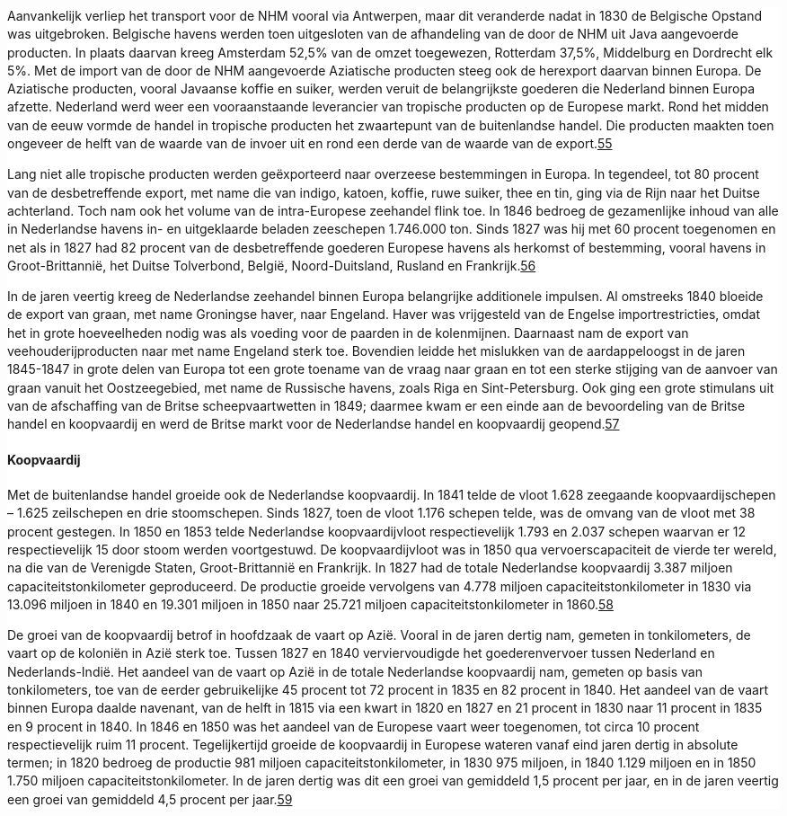 Aanvankelijk verliep het transport voor de NHM vooral via Antwerpen, maar dit veranderde nadat in 1830 de Belgische Opstand was uitgebroken. Belgische havens werden toen uitgesloten van de afhandeling van de door de NHM uit Java aangevoerde producten. In plaats daarvan kreeg Amsterdam 52,5% van de omzet toegewezen, Rotterdam 37,5%, Middelburg en Dordrecht elk 5%. Met de import van de door de NHM aangevoerde Aziatische producten steeg ook de herexport daarvan binnen Europa. De Aziatische producten, vooral Javaanse koffie en suiker, werden veruit de belangrijkste goederen die Nederland binnen Europa afzette. Nederland werd weer een vooraanstaande leverancier van tropische producten op de Europese markt. Rond het midden van de eeuw vormde de handel in tropische producten het zwaartepunt van de buitenlandse handel. Die producten maakten toen ongeveer de helft van de waarde van de invoer uit en rond een derde van de waarde van de export.[55](#fn55)

Lang niet alle tropische producten werden geëxporteerd naar overzeese bestemmingen in Europa. In tegendeel, tot 80 procent van de desbetreffende export, met name die van indigo, katoen, koffie, ruwe suiker, thee en tin, ging via de Rijn naar het Duitse achterland. Toch nam ook het volume van de intra-Europese zeehandel flink toe. In 1846 bedroeg de gezamenlijke inhoud van alle in Nederlandse havens in- en uitgeklaarde beladen zeeschepen 1.746.000 ton. Sinds 1827 was hij met 60 procent toegenomen en net als in 1827 had 82 procent van de desbetreffende goederen Europese havens als herkomst of bestemming, vooral havens in Groot-Brittannië, het Duitse Tolverbond, België, Noord-Duitsland, Rusland en Frankrijk.[56](#fn56)

In de jaren veertig kreeg de Nederlandse zeehandel binnen Europa belangrijke additionele impulsen. Al omstreeks 1840 bloeide de export van graan, met name Groningse haver, naar Engeland. Haver was vrijgesteld van de Engelse importrestricties, omdat het in grote hoeveelheden nodig was als voeding voor de paarden in de kolenmijnen. Daarnaast nam de export van veehouderijproducten naar met name Engeland sterk toe. Bovendien leidde het mislukken van de aardappeloogst in de jaren 1845-1847 in grote delen van Europa tot een grote toename van de vraag naar graan en tot een sterke stijging van de aanvoer van graan vanuit het Oostzeegebied, met name de Russische havens, zoals Riga en Sint-Petersburg. Ook ging een grote stimulans uit van de afschaffing van de Britse scheepvaartwetten in 1849; daarmee kwam er een einde aan de bevoordeling van de Britse handel en koopvaardij en werd de Britse markt voor de Nederlandse handel en koopvaardij geopend.[57](#fn57)

#### Koopvaardij

Met de buitenlandse handel groeide ook de Nederlandse koopvaardij. In 1841 telde de vloot 1.628 zeegaande koopvaardijschepen – 1.625 zeilschepen en drie stoomschepen. Sinds 1827, toen de vloot 1.176 schepen telde, was de omvang van de vloot met 38 procent gestegen. In 1850 en 1853 telde Nederlandse koopvaardijvloot respectievelijk 1.793 en 2.037 schepen waarvan er 12 respectievelijk 15 door stoom werden voortgestuwd. De koopvaardijvloot was in 1850 qua vervoerscapaciteit de vierde ter wereld, na die van de Verenigde Staten, Groot-Brittannië en Frankrijk. In 1827 had de totale Nederlandse koopvaardij 3.387 miljoen capaciteitstonkilometer geproduceerd. De productie groeide vervolgens van 4.778 miljoen capaciteitstonkilometer in 1830 via 13.096 miljoen in 1840 en 19.301 miljoen in 1850 naar 25.721 miljoen capaciteitstonkilometer in 1860.[58](#fn58)

De groei van de koopvaardij betrof in hoofdzaak de vaart op Azië. Vooral in de jaren dertig nam, gemeten in tonkilometers, de vaart op de koloniën in Azië sterk toe. Tussen 1827 en 1840 verviervoudigde het goederenvervoer tussen Nederland en Nederlands-Indië. Het aandeel van de vaart op Azië in de totale Nederlandse koopvaardij nam, gemeten op basis van tonkilometers, toe van de eerder gebruikelijke 45 procent tot 72 procent in 1835 en 82 procent in 1840. Het aandeel van de vaart binnen Europa daalde navenant, van de helft in 1815 via een kwart in 1820 en 1827 en 21 procent in 1830 naar 11 procent in 1835 en 9 procent in 1840. In 1846 en 1850 was het aandeel van de Europese vaart weer toegenomen, tot circa 10 procent respectievelijk ruim 11 procent. Tegelijkertijd groeide de koopvaardij in Europese wateren vanaf eind jaren dertig in absolute termen; in 1820 bedroeg de productie 981 miljoen capaciteitstonkilometer, in 1830 975 miljoen, in 1840 1.129 miljoen en in 1850 1.750 miljoen capaciteitstonkilometer. In de jaren dertig was dit een groei van gemiddeld 1,5 procent per jaar, en in de jaren veertig een groei van gemiddeld 4,5 procent per jaar.[59](#fn59)
